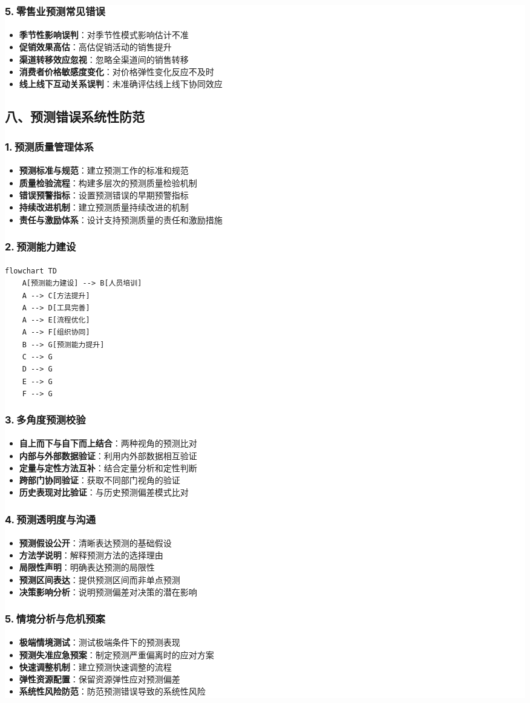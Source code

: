 ### 5. 零售业预测常见错误
- **季节性影响误判**：对季节性模式影响估计不准
- **促销效果高估**：高估促销活动的销售提升
- **渠道转移效应忽视**：忽略全渠道间的销售转移
- **消费者价格敏感度变化**：对价格弹性变化反应不及时
- **线上线下互动关系误判**：未准确评估线上线下协同效应

## 八、预测错误系统性防范

### 1. 预测质量管理体系
- **预测标准与规范**：建立预测工作的标准和规范
- **质量检验流程**：构建多层次的预测质量检验机制
- **错误预警指标**：设置预测错误的早期预警指标
- **持续改进机制**：建立预测质量持续改进的机制
- **责任与激励体系**：设计支持预测质量的责任和激励措施

### 2. 预测能力建设
```mermaid
flowchart TD
    A[预测能力建设] --> B[人员培训]
    A --> C[方法提升]
    A --> D[工具完善]
    A --> E[流程优化]
    A --> F[组织协同]
    B --> G[预测能力提升]
    C --> G
    D --> G
    E --> G
    F --> G
```

### 3. 多角度预测校验
- **自上而下与自下而上结合**：两种视角的预测比对
- **内部与外部数据验证**：利用内外部数据相互验证
- **定量与定性方法互补**：结合定量分析和定性判断
- **跨部门协同验证**：获取不同部门视角的验证
- **历史表现对比验证**：与历史预测偏差模式比对

### 4. 预测透明度与沟通
- **预测假设公开**：清晰表达预测的基础假设
- **方法学说明**：解释预测方法的选择理由
- **局限性声明**：明确表达预测的局限性
- **预测区间表达**：提供预测区间而非单点预测
- **决策影响分析**：说明预测偏差对决策的潜在影响

### 5. 情境分析与危机预案
- **极端情境测试**：测试极端条件下的预测表现
- **预测失准应急预案**：制定预测严重偏离时的应对方案
- **快速调整机制**：建立预测快速调整的流程
- **弹性资源配置**：保留资源弹性应对预测偏差
- **系统性风险防范**：防范预测错误导致的系统性风险
